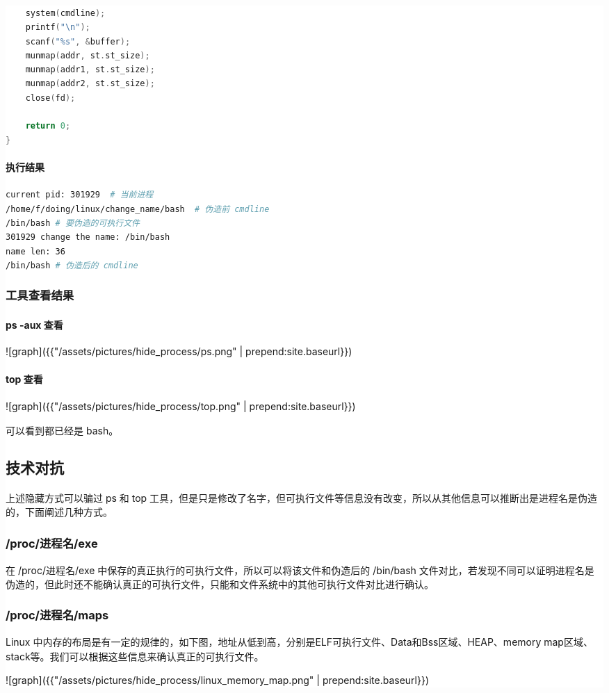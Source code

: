 ```c
	system(cmdline);
	printf("\n");
	scanf("%s", &buffer);
	munmap(addr, st.st_size);
	munmap(addr1, st.st_size);
	munmap(addr2, st.st_size);
	close(fd);

	return 0;
}
```
#### 执行结果

```bash
current pid: 301929  # 当前进程
/home/f/doing/linux/change_name/bash  # 伪造前 cmdline
/bin/bash # 要伪造的可执行文件
301929 change the name: /bin/bash
name len: 36
/bin/bash # 伪造后的 cmdline

```
### 工具查看结果

#### ps -aux 查看

![graph]({{"/assets/pictures/hide_process/ps.png" | prepend:site.baseurl}})

#### top 查看

![graph]({{"/assets/pictures/hide_process/top.png" | prepend:site.baseurl}})

可以看到都已经是 bash。


## 技术对抗

上述隐藏方式可以骗过 ps 和 top 工具，但是只是修改了名字，但可执行文件等信息没有改变，所以从其他信息可以推断出是进程名是伪造的，下面阐述几种方式。

### /proc/进程名/exe

在 /proc/进程名/exe 中保存的真正执行的可执行文件，所以可以将该文件和伪造后的 /bin/bash 文件对比，若发现不同可以证明进程名是伪造的，但此时还不能确认真正的可执行文件，只能和文件系统中的其他可执行文件对比进行确认。

### /proc/进程名/maps

Linux 中内存的布局是有一定的规律的，如下图，地址从低到高，分别是ELF可执行文件、Data和Bss区域、HEAP、memory map区域、stack等。我们可以根据这些信息来确认真正的可执行文件。

![graph]({{"/assets/pictures/hide_process/linux_memory_map.png" | prepend:site.baseurl}})
